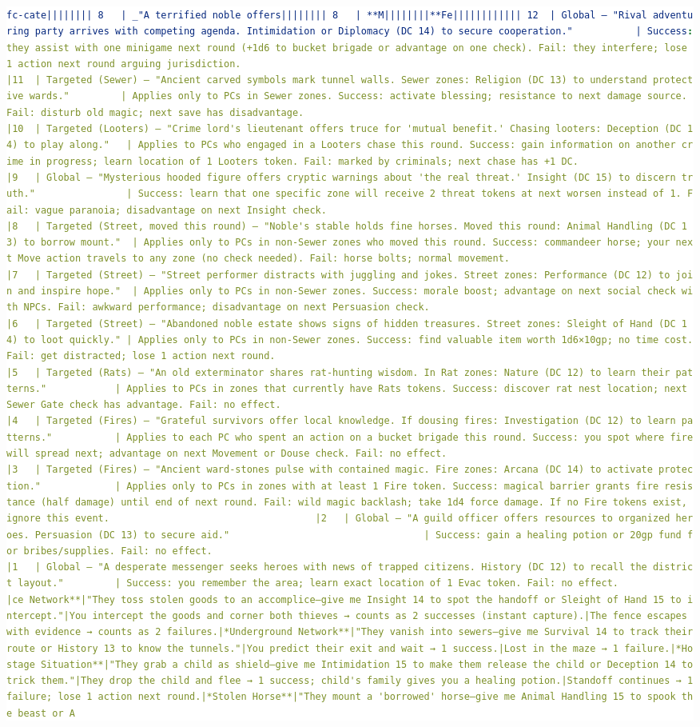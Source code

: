 ```yaml
fc-cate|||||||| 8   | _"A terrified noble offers|||||||| 8   | **M||||||||**Fe|||||||||||| 12  | Global — "Rival adventuring party arrives with competing agenda. Intimidation or Diplomacy (DC 14) to secure cooperation."           | Success: they assist with one minigame next round (+1d6 to bucket brigade or advantage on one check). Fail: they interfere; lose 1 action next round arguing jurisdiction.                                                                                                       |11  | Targeted (Sewer) — "Ancient carved symbols mark tunnel walls. Sewer zones: Religion (DC 13) to understand protective wards."         | Applies only to PCs in Sewer zones. Success: activate blessing; resistance to next damage source. Fail: disturb old magic; next save has disadvantage.                                                                                                                            |10  | Targeted (Looters) — "Crime lord's lieutenant offers truce for 'mutual benefit.' Chasing looters: Deception (DC 14) to play along."   | Applies to PCs who engaged in a Looters chase this round. Success: gain information on another crime in progress; learn location of 1 Looters token. Fail: marked by criminals; next chase has +1 DC.                                                                            |9   | Global — "Mysterious hooded figure offers cryptic warnings about 'the real threat.' Insight (DC 15) to discern truth."                | Success: learn that one specific zone will receive 2 threat tokens at next worsen instead of 1. Fail: vague paranoia; disadvantage on next Insight check.                                                                                                                         |8   | Targeted (Street, moved this round) — "Noble's stable holds fine horses. Moved this round: Animal Handling (DC 13) to borrow mount."  | Applies only to PCs in non-Sewer zones who moved this round. Success: commandeer horse; your next Move action travels to any zone (no check needed). Fail: horse bolts; normal movement.                                                                                         |7   | Targeted (Street) — "Street performer distracts with juggling and jokes. Street zones: Performance (DC 12) to join and inspire hope."  | Applies only to PCs in non-Sewer zones. Success: morale boost; advantage on next social check with NPCs. Fail: awkward performance; disadvantage on next Persuasion check.                                                                                                        |6   | Targeted (Street) — "Abandoned noble estate shows signs of hidden treasures. Street zones: Sleight of Hand (DC 14) to loot quickly." | Applies only to PCs in non-Sewer zones. Success: find valuable item worth 1d6×10gp; no time cost. Fail: get distracted; lose 1 action next round.                                                                                                                                |5   | Targeted (Rats) — "An old exterminator shares rat-hunting wisdom. In Rat zones: Nature (DC 12) to learn their patterns."            | Applies to PCs in zones that currently have Rats tokens. Success: discover rat nest location; next Sewer Gate check has advantage. Fail: no effect.                                                                                                                               |4   | Targeted (Fires) — "Grateful survivors offer local knowledge. If dousing fires: Investigation (DC 12) to learn patterns."           | Applies to each PC who spent an action on a bucket brigade this round. Success: you spot where fire will spread next; advantage on next Movement or Douse check. Fail: no effect.                                                                                                   |3   | Targeted (Fires) — "Ancient ward-stones pulse with contained magic. Fire zones: Arcana (DC 14) to activate protection."             | Applies only to PCs in zones with at least 1 Fire token. Success: magical barrier grants fire resistance (half damage) until end of next round. Fail: wild magic backlash; take 1d4 force damage. If no Fire tokens exist, ignore this event.                                    |2   | Global — "A guild officer offers resources to organized heroes. Persuasion (DC 13) to secure aid."                                  | Success: gain a healing potion or 20gp fund for bribes/supplies. Fail: no effect.                                                                                                                                                                                                  |1   | Global — "A desperate messenger seeks heroes with news of trapped citizens. History (DC 12) to recall the district layout."         | Success: you remember the area; learn exact location of 1 Evac token. Fail: no effect.                                                                                                                                                                                             |ce Network**|"They toss stolen goods to an accomplice—give me Insight 14 to spot the handoff or Sleight of Hand 15 to intercept."|You intercept the goods and corner both thieves → counts as 2 successes (instant capture).|The fence escapes with evidence → counts as 2 failures.|*Underground Network**|"They vanish into sewers—give me Survival 14 to track their route or History 13 to know the tunnels."|You predict their exit and wait → 1 success.|Lost in the maze → 1 failure.|*Hostage Situation**|"They grab a child as shield—give me Intimidation 15 to make them release the child or Deception 14 to trick them."|They drop the child and flee → 1 success; child's family gives you a healing potion.|Standoff continues → 1 failure; lose 1 action next round.|*Stolen Horse**|"They mount a 'borrowed' horse—give me Animal Handling 15 to spook the beast or A
```
